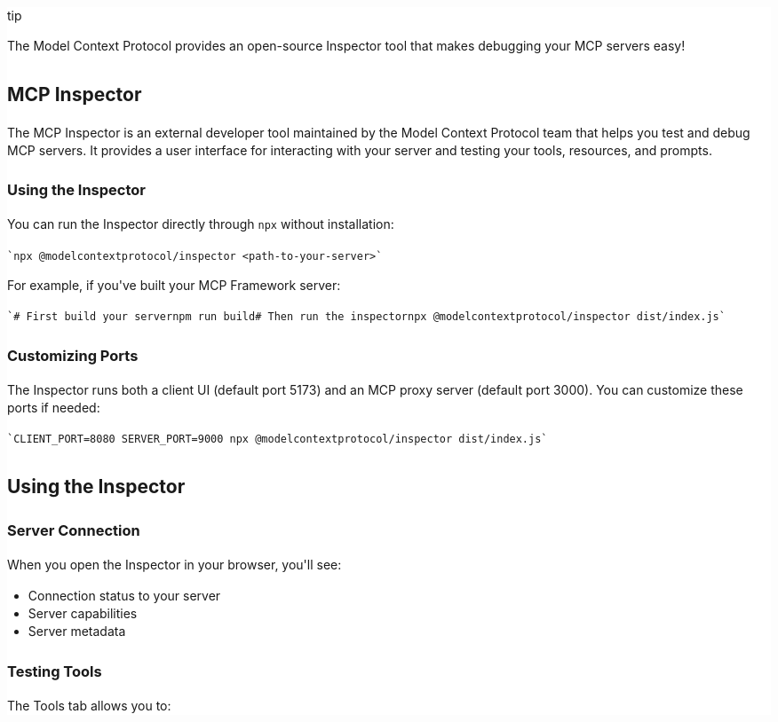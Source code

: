 tip

The Model Context Protocol provides an open-source Inspector tool that makes debugging your MCP servers easy!

## MCP Inspector[​](#mcp-inspector "Direct link to MCP Inspector")

The MCP Inspector is an external developer tool maintained by the Model Context Protocol team that helps you test and debug MCP servers. It provides a user interface for interacting with your server and testing your tools, resources, and prompts.

### Using the Inspector[​](#using-the-inspector "Direct link to Using the Inspector")

You can run the Inspector directly through `npx` without installation:

```
`npx @modelcontextprotocol/inspector <path-to-your-server>`
```

For example, if you've built your MCP Framework server:

```
`# First build your servernpm run build# Then run the inspectornpx @modelcontextprotocol/inspector dist/index.js`
```

### Customizing Ports[​](#customizing-ports "Direct link to Customizing Ports")

The Inspector runs both a client UI (default port 5173) and an MCP proxy server (default port 3000). You can customize these ports if needed:

```
`CLIENT_PORT=8080 SERVER_PORT=9000 npx @modelcontextprotocol/inspector dist/index.js`
```

## Using the Inspector[​](#using-the-inspector-1 "Direct link to Using the Inspector")

### Server Connection[​](#server-connection "Direct link to Server Connection")

When you open the Inspector in your browser, you'll see:

  * Connection status to your server
  * Server capabilities
  * Server metadata



### Testing Tools[​](#testing-tools "Direct link to Testing Tools")

The Tools tab allows you to:
